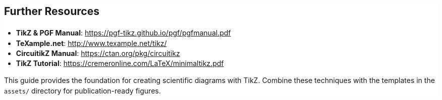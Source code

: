 ## Further Resources

- **TikZ & PGF Manual**: https://pgf-tikz.github.io/pgf/pgfmanual.pdf
- **TeXample.net**: http://www.texample.net/tikz/
- **CircuitikZ Manual**: https://ctan.org/pkg/circuitikz
- **TikZ Tutorial**: https://cremeronline.com/LaTeX/minimaltikz.pdf

This guide provides the foundation for creating scientific diagrams with TikZ. Combine these techniques with the templates in the `assets/` directory for publication-ready figures.


